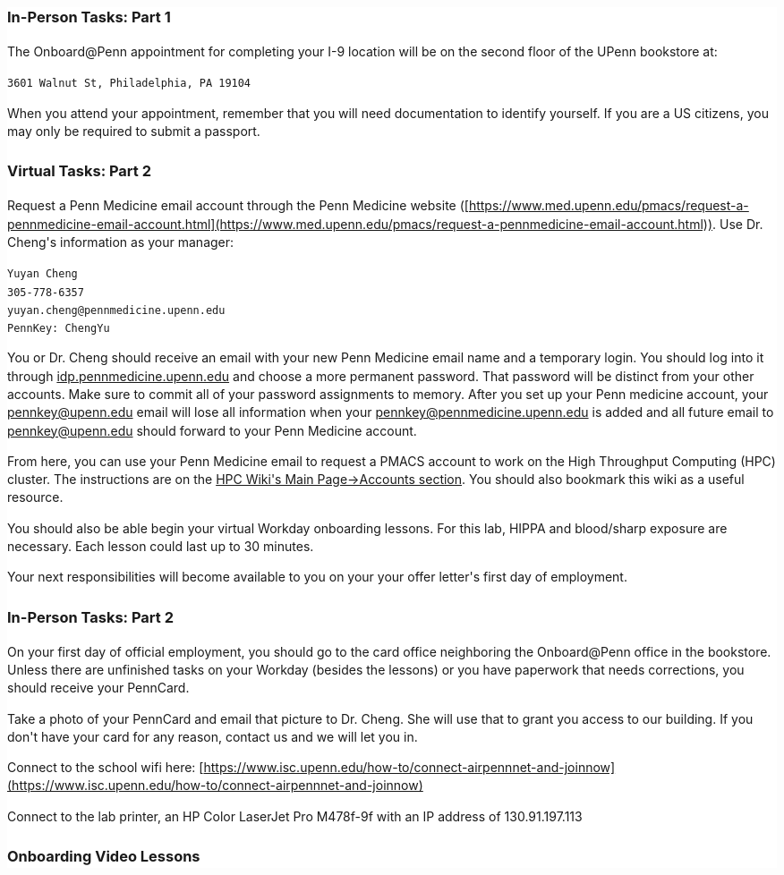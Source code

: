 ### In-Person Tasks: Part 1

The Onboard@Penn appointment for completing your I-9 location will be on the second floor of the UPenn bookstore at:

    3601 Walnut St, Philadelphia, PA 19104

When you attend your appointment, remember that you will need documentation to identify yourself. If you are a US citizens, you may only be required to submit a passport.

### Virtual Tasks: Part 2

Request a Penn Medicine email account through the Penn Medicine website ([https://www.med.upenn.edu/pmacs/request-a-pennmedicine-email-account.html](https://www.med.upenn.edu/pmacs/request-a-pennmedicine-email-account.html)). Use Dr. Cheng's information as your manager:

```
Yuyan Cheng
305-778-6357
yuyan.cheng@pennmedicine.upenn.edu
PennKey: ChengYu
```

You or Dr. Cheng should receive an email with your new Penn Medicine email name and a temporary login. You should log into it through [idp.pennmedicine.upenn.edu](idp.pennmedicine.upenn.edu) and choose a more permanent password. That password will be distinct from your other accounts. Make sure to commit all of your password assignments to memory. After you set up your Penn medicine account, your pennkey@upenn.edu email will lose all information when your pennkey@pennmedicine.upenn.edu is added and all future email to pennkey@upenn.edu should forward to your Penn Medicine account.

From here, you can use your Penn Medicine email to request a PMACS account to work on the High Throughput Computing (HPC) cluster. The instructions are on the [HPC Wiki's Main Page->Accounts section](https://hpcwiki.pmacs.upenn.edu/index.php/HPC:Main_Page#Accounts). You should also bookmark this wiki as a useful resource.

You should also be able begin your virtual Workday onboarding lessons. For this lab, HIPPA and blood/sharp exposure are necessary. Each lesson could last up to 30 minutes.

Your next responsibilities will become available to you on your your offer letter's first day of employment.

### In-Person Tasks: Part 2

On your first day of official employment, you should go to the card office neighboring the Onboard@Penn office in the bookstore. Unless there are unfinished tasks on your Workday (besides the lessons) or you have paperwork that needs corrections, you should receive your PennCard.

Take a photo of your PennCard and email that picture to Dr. Cheng. She will use that to grant you access to our building. If you don't have your card for any reason, contact us and we will let you in.

Connect to the school wifi here: [https://www.isc.upenn.edu/how-to/connect-airpennnet-and-joinnow](https://www.isc.upenn.edu/how-to/connect-airpennnet-and-joinnow)

Connect to the lab printer, an HP Color LaserJet Pro M478f-9f with an IP address of 130.91.197.113

### Onboarding Video Lessons

